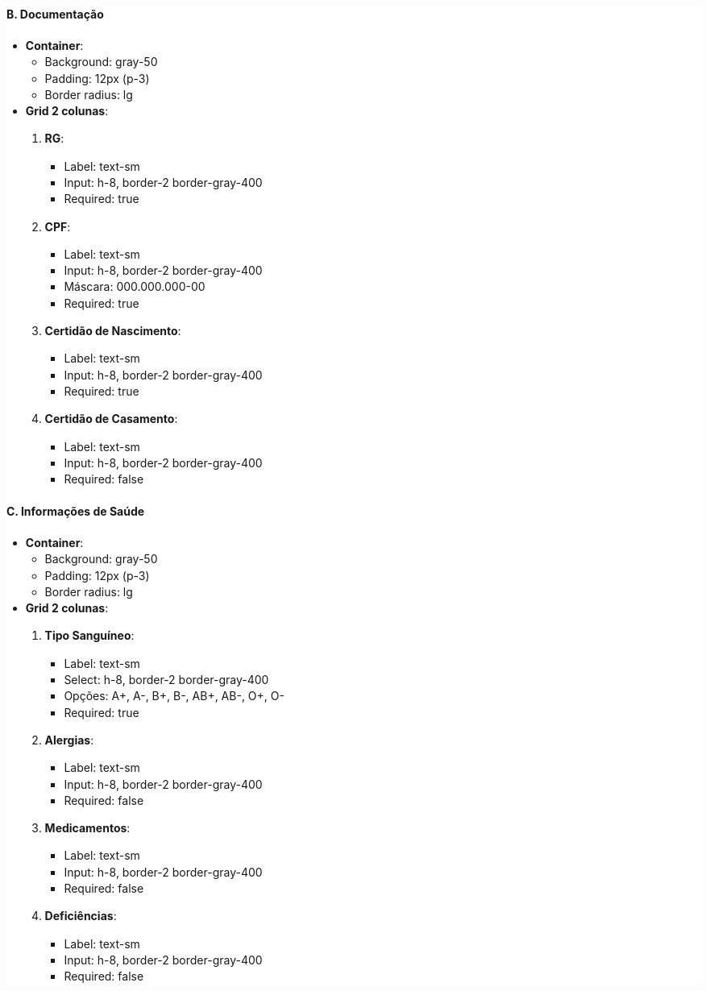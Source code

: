 #### B. Documentação
- **Container**: 
  - Background: gray-50
  - Padding: 12px (p-3)
  - Border radius: lg
- **Grid 2 colunas**:
  1. **RG**:
     - Label: text-sm
     - Input: h-8, border-2 border-gray-400
     - Required: true

  2. **CPF**:
     - Label: text-sm
     - Input: h-8, border-2 border-gray-400
     - Máscara: 000.000.000-00
     - Required: true

  3. **Certidão de Nascimento**:
     - Label: text-sm
     - Input: h-8, border-2 border-gray-400
     - Required: true

  4. **Certidão de Casamento**:
     - Label: text-sm
     - Input: h-8, border-2 border-gray-400
     - Required: false

#### C. Informações de Saúde
- **Container**: 
  - Background: gray-50
  - Padding: 12px (p-3)
  - Border radius: lg
- **Grid 2 colunas**:
  1. **Tipo Sanguíneo**:
     - Label: text-sm
     - Select: h-8, border-2 border-gray-400
     - Opções: A+, A-, B+, B-, AB+, AB-, O+, O-
     - Required: true

  2. **Alergias**:
     - Label: text-sm
     - Input: h-8, border-2 border-gray-400
     - Required: false

  3. **Medicamentos**:
     - Label: text-sm
     - Input: h-8, border-2 border-gray-400
     - Required: false

  4. **Deficiências**:
     - Label: text-sm
     - Input: h-8, border-2 border-gray-400
     - Required: false

